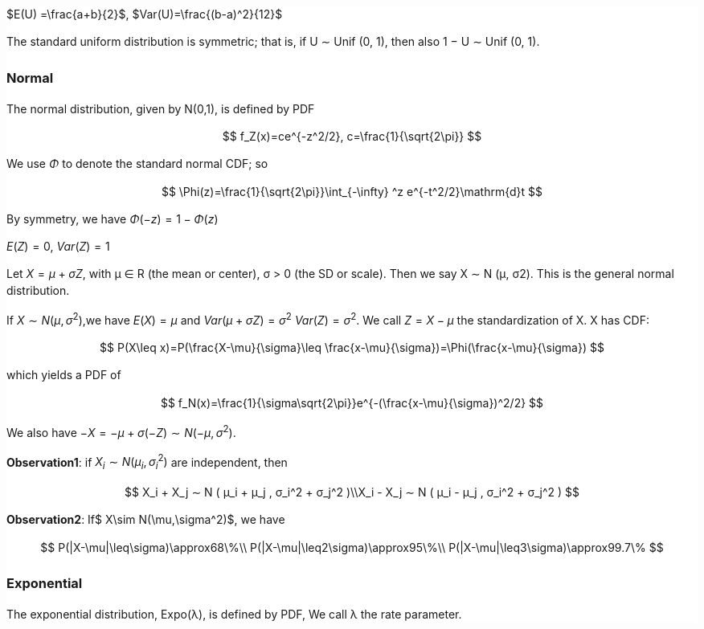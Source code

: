 $E(U) =\frac{a+b}{2}$, $Var(U)=\frac{(b-a)^2}{12}$

The standard uniform distribution is symmetric; that is, if U ∼ Unif (0, 1), then also 1 − U ∼ Unif (0, 1).

### Normal

The normal distribution, given by N(0,1), is defined by PDF

$$
f_Z(x)=ce^{-z^2/2}, c=\frac{1}{\sqrt{2\pi}}
$$

We use $\Phi$ to denote the standard normal CDF; so

$$
\Phi(z)=\frac{1}{\sqrt{2\pi}}\int_{-\infty} ^z e^{-t^2/2}\mathrm{d}t
$$

By symmetry, we have $\Phi(-z)=1-\Phi(z)$

$E(Z)=0$, $Var(Z)=1$

Let $X = μ+σZ$, with μ ∈ R (the mean or center), σ > 0 (the SD or scale). Then we say X ∼ N (μ, σ2). This is the general normal distribution.

If $X∼N(μ,σ^2)$,we have $E(X)=μ$ and $Var(μ+ σZ) = σ^2$ $Var(Z) = σ^2$. We call $Z = X−μ$ the standardization of X. X has CDF:

$$
P(X\leq x)=P(\frac{X-\mu}{\sigma}\leq \frac{x-\mu}{\sigma})=\Phi(\frac{x-\mu}{\sigma})
$$

which yields a PDF of

$$
f_N(x)=\frac{1}{\sigma\sqrt{2\pi}}e^{-(\frac{x-\mu}{\sigma})^2/2}
$$

We also have $−X = −μ + σ(−Z) ∼ N (−μ, σ^2)$.

**Observation1**: if $X_i ∼ N(μ_i,σ_i^2)$ are independent, then 

$$
X_i + X_j ∼ N ( μ_i + μ_j , σ_i^2 + σ_j^2 )\\X_i - X_j ∼ N ( μ_i - μ_j , σ_i^2 + σ_j^2 )
$$

**Observation2**: If$ X\sim N(\mu,\sigma^2)$, we have

$$
P(|X-\mu|\leq\sigma)\approx68\%\\
P(|X-\mu|\leq2\sigma)\approx95\%\\
P(|X-\mu|\leq3\sigma)\approx99.7\%
$$

### Exponential

The exponential distribution, Expo(λ), is defined by PDF, We call λ the rate parameter.
